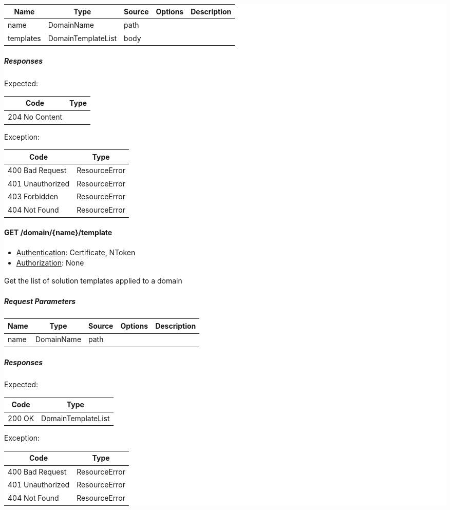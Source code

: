| Name | Type | Source | Options | Description |
| --- | --- | --- | --- | --- |
| name | DomainName | path | | |
| templates | DomainTemplateList | body | | |

##### Responses

Expected:

| Code | Type |
| --- | --- |
| 204 No Content | |

Exception:

| Code | Type |
| --- | --- |
| 400 Bad Request | ResourceError |
| 401 Unauthorized | ResourceError |
| 403 Forbidden | ResourceError |
| 404 Not Found | ResourceError |

#### GET /domain/{name}/template

-   [Authentication](#authentication): Certificate, NToken
-   [Authorization](#authorization): None

Get the list of solution templates applied to a domain

##### Request Parameters

| Name | Type | Source | Options | Description |
| --- | --- | --- | --- | --- |
| name | DomainName | path | | |

##### Responses

Expected:

| Code | Type |
| --- | --- |
| 200 OK | DomainTemplateList |

Exception:

| Code | Type |
| --- | --- |
| 400 Bad Request | ResourceError |
| 401 Unauthorized | ResourceError |
| 404 Not Found | ResourceError |
